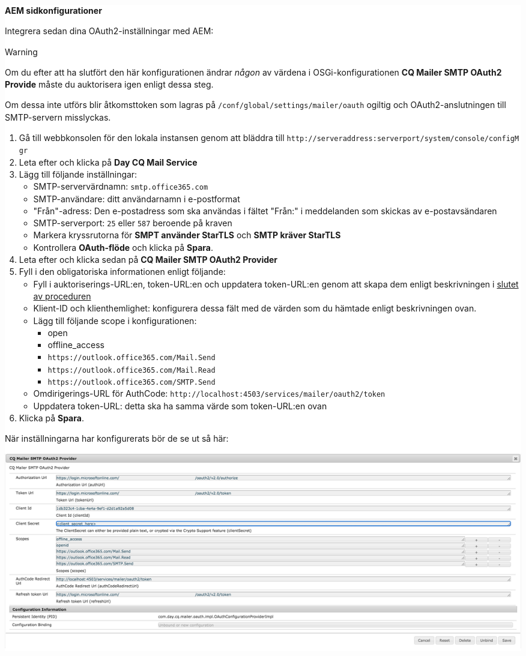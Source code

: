 **AEM sidkonfigurationer**

Integrera sedan dina OAuth2-inställningar med AEM:

>[!WARNING]
>
>Om du efter att ha slutfört den här konfigurationen ändrar *någon* av värdena i OSGi-konfigurationen **CQ Mailer SMTP OAuth2 Provide** måste du auktorisera igen enligt dessa steg.
>
>Om dessa inte utförs blir åtkomsttoken som lagras på `/conf/global/settings/mailer/oauth` ogiltig och OAuth2-anslutningen till SMTP-servern misslyckas.

1. Gå till webbkonsolen för den lokala instansen genom att bläddra till `http://serveraddress:serverport/system/console/configMgr`
1. Leta efter och klicka på **Day CQ Mail Service**
1. Lägg till följande inställningar:
   * SMTP-servervärdnamn: `smtp.office365.com`
   * SMTP-användare: ditt användarnamn i e-postformat
   * &quot;Från&quot;-adress: Den e-postadress som ska användas i fältet &quot;Från:&quot; i meddelanden som skickas av e-postavsändaren
   * SMTP-serverport: `25` eller `587` beroende på kraven
   * Markera kryssrutorna för **SMPT använder StarTLS** och **SMTP kräver StarTLS**
   * Kontrollera **OAuth-flöde** och klicka på **Spara**.
1. Leta efter och klicka sedan på **CQ Mailer SMTP OAuth2 Provider**
1. Fyll i den obligatoriska informationen enligt följande:
   * Fyll i auktoriserings-URL:en, token-URL:en och uppdatera token-URL:en genom att skapa dem enligt beskrivningen i [slutet av proceduren](#microsoft-outlook)
   * Klient-ID och klienthemlighet: konfigurera dessa fält med de värden som du hämtade enligt beskrivningen ovan.
   * Lägg till följande scope i konfigurationen:
      * open
      * offline_access
      * `https://outlook.office365.com/Mail.Send`
      * `https://outlook.office365.com/Mail.Read`
      * `https://outlook.office365.com/SMTP.Send`
   * Omdirigerings-URL för AuthCode: `http://localhost:4503/services/mailer/oauth2/token`
   * Uppdatera token-URL: detta ska ha samma värde som token-URL:en ovan
1. Klicka på **Spara**.

När inställningarna har konfigurerats bör de se ut så här:

![Den färdiga SMTP OAuth2-konfigurationen för CQ Mailer](assets/oauth-outlook-smptconfig.png)
